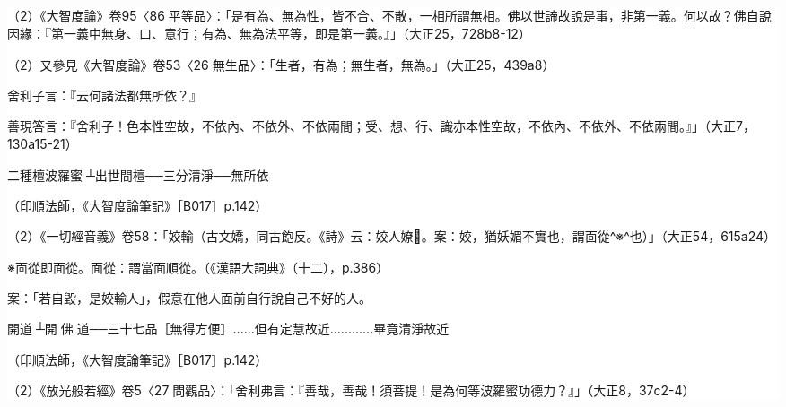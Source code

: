 [^99]: 以＋（故）【宋】【元】【明】【宮】。（大正25，439d，n.9）

[^100]: 不受＝受不【聖】。（大正25，439d，n.14）

[^101]: （1）參見《摩訶般若波羅蜜經》卷26〈86
平等品〉：「須菩提！是有為性、無為性，是二法不合不散、無色、無形、無對，一相所謂無相。佛亦以世諦故說，非以第一義。何以故？第一義中無身行、無口行、無意行，亦不離身、口、意行得第一義。是諸有為法、無為法平等相，即是第一義。」（大正8，415b19-24）

（2）《大智度論》卷95〈86
平等品〉：「是有為、無為性，皆不合、不散，一相所謂無相。佛以世諦故說是事，非第一義。何以故？佛自說因緣：『第一義中無身、口、意行；有為、無為法平等，即是第一義。』」（大正25，728b8-12）

[^102]: （1）《正觀》（6），p.148：「破生」，參見《大智度論》卷1（大正25，60b19-c6）、卷15（大正25，170b29-c17，171a24-b15）、卷17（大正25，189b4-24）、卷22（大正25，222b27-c16）、卷31（大正25，287c6-18）、卷35（大正25，319a13-18）、卷52（大正25，433c2-9）。

（2）又參見《大智度論》卷53〈26
無生品〉：「生者，有為；無生者，無為。」（大正25，439a8）

[^103]: 知＝故【石】。（大正25，439d，n.15）

[^104]: 〔無〕－【聖】。（大正25，439d，n.16）

[^105]: （有形）＋空【聖】。（大正25，439d，n.17）

[^106]: 復＝須【聖】。（大正25，439d，n.18）

[^107]: 智＋（皆）【宋】【元】【明】【宮】【聖】【石】。（大正25，439d，n.20）

[^108]: 《大般若波羅蜜多經》卷424〈24
遠離品〉：「善現報言：『諸佛弟子於一切法無依著者，法爾皆能隨所問詰一一酬答自在無畏。何以故？以一切法無所依故。』

舍利子言：『云何諸法都無所依？』

善現答言：『舍利子！色本性空故，不依內、不依外、不依兩間；受、想、行、識亦本性空故，不依內、不依外、不依兩間。』」（大正7，130a15-21）

[^109]: 性＝法【石】。（大正25，439d，n.23）

[^110]: ┌世 間 檀──有 三 礙──有所依

二種檀波羅蜜 ┴出世間檀──三分清淨──無所依

（印順法師，《大智度論筆記》［B017］p.142）

[^111]: 瓔珞＝纓絡【明】。（大正25，439d，n.25）

[^112]: 《大般若波羅蜜多經》卷424〈24
遠離品〉：「何緣此施名為世間？以與世間同共行故，不動不出世間法故，由斯故說世間布施波羅蜜多。」（大正7，131a1-3）

[^113]: 《大般若波羅蜜多經》卷424〈24
遠離品〉：「舍利子！若菩薩摩訶薩行布施時，三輪清淨。何等為三？一者、不執我為施者，二者、不執彼為受者，三者、不著施及施果。是菩薩摩訶薩行布施時三輪清淨。又，舍利子！若菩薩摩訶薩以大悲為上首，所修施福普施有情，於諸有情都無所得，雖與有情平等共有迴向無上正等菩提，而於其中不見少相，由都無所執而行施故，名出世布施波羅蜜多。何緣此施名出世間？不與世間同共行故，能動能出世間法故，由斯故說出世布施波羅蜜多。」（大正7，131a3-13）

[^114]: 說＝記【元】【明】【聖】【石】。（大正25，440d，n.3）

[^115]: 巧＝工【宋】【元】【明】【宮】【聖】。（大正25，440d，n.6）

[^116]: 〔偏〕－【石】。（大正25，440d，n.7）

[^117]: 〔罣〕－【聖】。（大正25，440d，n.8）

[^118]: 平實：3.平穩踏實；平易踏實。（《漢語大詞典》（二），p.941）

[^119]: （1）姣輸＝妖諂【宋】【元】【明】【宮】。（大正25，440d，n.9）

（2）《一切經音義》卷58：「姣輸（古文嬌，同古飽反。《詩》云：姣人嫽𠔃。案：姣，猶妖媚不實也，謂靣從^※^也）」（大正54，615a24）

※靣從即面從。面從：謂當面順從。（《漢語大詞典》（十二），p.386）

[^120]: 輸：5.毀壞，傾頹。《詩‧小雅‧正月》："載輸爾載，將伯助予。"鄭玄箋："輸，墮也。"。（《漢語大詞典》（九），p.1301）

案：「若自毀，是姣輸人」，假意在他人面前自行說自己不好的人。

[^121]: 讒賊：1.誹謗中傷，殘害良善。2.指好誹謗中傷殘害良善的人。（《漢語大詞典》（十一），p.469）

[^122]: 非＝不【石】。（大正25，440d，n.10）

[^123]: 《正觀》（6），p.148：參見《大智度論》卷41（大正25，358a22-29）、卷26（大正25，254a13-14）、卷71（大正25，559a27-b9）。

[^124]: 折＝斷【元】【明】【石】。（大正25，440d，n.11）

[^125]: 棘＝蕀【聖】【石】。（大正25，440d，n.14）

[^126]: 名＝石【聖】。（大正25，440d，n.15）

[^127]: 《正觀》（6），p.148：《大智度論》卷30（大正25，277b10-279b1）。

[^128]: ┌開菩薩道──六　　度........................施戒等雜故遠............有世出世故遠

開道 ┴開 佛
道──三十七品［無得方便］......但有定慧故近............畢竟清淨故近

（印順法師，《大智度論筆記》［B017］p.142）

[^129]: 〔故〕－【宋】【元】【明】【宮】【聖】。（大正25，440d，n.19）

[^130]: 雜＝離【宮】【聖】＊。（大正25，440d，n.22）

[^131]: 雜＝離【宮】【聖】＊。（大正25，440d，n.22-1）

[^132]: 次＋（問）【聖】。（大正25，440d，n.23）

[^133]: 菩薩＝苦【宋】【元】【明】【宮】。（大正25，440d，n.25）

[^134]: 參見《大智度論》卷53（大正25，440b-c）、卷76（大正25，598b）。

[^135]: （1）《光讚經》卷9〈24
觀行品〉：「舍利弗言：『善哉，善哉！須菩提！何所波羅蜜能成勇猛、為第一上而得度乎？』」（大正8，209c21-23）

（2）《放光般若經》卷5〈27
問觀品〉：「舍利弗言：『善哉，善哉！須菩提！是為何等波羅蜜功德力？』」（大正8，37c2-4）


[^1]: （大智度論......三）十六字＝（大智度論卷第五十三釋無生三觀品第二十六）十九字【宋】【元】，＝（大智度論卷第五十三釋無生三觀品第二十六（經作無生品））二十四字【明】，＝（大智度論卷第五十三釋無生三觀品第二十六品）二十字【宮】，＝（大智度經論卷第五十三，釋第二十五品）十六字【聖】，＝（大智論第二十五品無生品五十五）十四字【石】。（大正25，435d，n.15）
[^2]: 《大般若波羅蜜多經》卷423〈24
[^3]: （1）《大般若波羅蜜多經》卷423〈24 遠離品〉：
[^4]: 知＝智【聖】。（大正25，436d，n.1）
[^5]: 《大般若波羅蜜多經》卷423〈24
[^6]: 《大般若波羅蜜多經》卷423〈24
[^7]: 非＋（作）【聖】。（大正25，436d，n.2）
[^8]: 參見《正觀》（6），pp.144-145：
[^9]: 斫＝破【聖】。（大正25，436d，n.4）
[^10]: 《正觀》（6），p.145：《大智度論》卷23（大正25，232c6）、卷52（431b18-19）。
[^11]: 《正觀》（6），p.145：參見《摩訶般若波羅蜜經》卷27（大正8，423b8-9），《放光般若經》卷20（大正8，146b11-13），《小品般若經》卷10（大正8，586a13-14）。
[^12]: （1）菩薩＝菩提【元】【明】【聖】【石】。（大正25，436d，n.6）
[^13]: 《正觀》（6），p.145：參見《大智度論》卷4〈1
[^14]: （1）菩薩知法：知法各各相──知法畢竟空──二慧亦不著。（印順法師，《大智度論筆記》［E009］p.301）
[^15]: 般若：遠離（空）。（印順法師，《大智度論筆記》〔E002〕p.288）
[^16]: 參見Kimura, Pañca.（梵本《二萬五千頌般若經》）I-2, p.157,
[^17]: 阿＝何【聖】。（大正25，436d，n.12）
[^18]: （1）蜜＝漢【宋】＊。（大正25，436d，n.1）
[^19]: 《正觀》（6），pp.145-146：參見《大智度論》卷1（大正25，60b19-c6）、卷15（大正25，170b29-c17）、卷18（大正25，193a10-b7）、卷23（大正25，229b14-c12）、卷26（大正25，253b21-c6）、卷31（大正25，292b29-c8）、卷37（大正25，331b16-29）、卷43（大正25，372b10-26）。又參見卷1（大正25，62c5-10）、卷18（大正25，190b12-15）、卷31（大正25，291b16-17）、卷32（大正25，297c25-28）所引之經文。
[^20]: 無＝不【石】。（大正25，436d，n.17）
[^21]: 《大般若波羅蜜多經》卷423〈24
[^22]: （空）＋無生【聖】。（大正25，436d，n.18）
[^23]: 《大般若波羅蜜多經》卷423〈24
[^24]: 《大般若波羅蜜多經》卷423〈24
[^25]: 參見《摩訶般若波羅蜜經》卷7〈25
[^26]: 《正觀》（6），p.146：「三種大法」，指同一品（〈無生品〉）開頭部分：「爾時，慧命舍利弗語須菩提：『菩薩摩訶薩行般若波羅蜜觀諸法，何等是菩薩？何等是般若波羅蜜？何等是觀？』」（大正25，435c25-27）
[^27]: 色即是空，空即是色。（印順法師，《大智度論筆記》〔E003〕p.290）
[^28]: 言＝說【宋】【元】【明】【宮】【聖】【石】。（大正25，437d，n.1）
[^29]: 想＝相【石】。（大正25，437d，n.2）
[^30]: 廁＝惡【宮】【聖】【石】。（大正25，437d，n.4）
[^31]: 法本不生。（印順法師，《大智度論筆記》〔E009〕p.301）
[^32]: 無＝不【石】。（大正25，437d，n.6）
[^33]: （1）參見《大智度論》卷52〈25
[^34]: 《正觀》（6），p.146：《大智度論》卷52〈25
[^35]: 此科判參考《大智度論》卷53〈26
[^36]: 無＋（量）【聖】。（大正25，437d，n.8）
[^37]: 《大般若波羅蜜多經》卷423〈24
[^38]: 《大般若波羅蜜多經》卷423〈24
[^39]: 五種菩提：發心菩提、伏心菩提、明心菩提、出到菩提、無上菩提。詳見《大智度論》卷53〈26
[^40]: （1）《大般若波羅蜜多經》卷424〈24
[^41]: 〔無生法中〕－【宋】【宮】【聖】。（大正25，437d，n.14）
[^42]: 《大般若波羅蜜多經》卷424〈24
[^43]: 受＝愛【聖】。（大正25，437d，n.19）
[^44]: （1）《大般若波羅蜜多經》卷424〈24
[^45]: 《大般若波羅蜜多經》卷424〈24
[^46]: 者言＝釋曰【石】。（大正25，437d，n.23）
[^47]: ┌柔順忍觀──不畢竟淨
[^48]: （清）＋淨【石】。（大正25，437d，n.24）
[^49]: 關於「柔順忍」與「無生忍」，參見《大智度論》卷41（大正25，362a14-16）、卷48（大正25，405b）、卷63（507b）、卷74（582a-b）、卷75（586a）、卷79（615b）、卷81（630b）等。
[^50]: 另參見《大智度論》卷63（大正25，508c）、卷74（大正25，580a）。
[^51]: 《正觀》（6），p.146：
[^52]: ┌柔順忍
[^53]: 如前《大智度論》卷53〈26
[^54]: 案：「過二」即指「過阿羅漢菩提、辟支佛菩提」，「住第三菩提」即住於「佛菩提」。
[^55]: ┌發心菩提── 於生死中發無上心─────────────資糧
[^56]: 折＝斷【石】。（大正25，438d，n.2）
[^57]: （1）明＋（心）【宋】【元】【明】【宮】。（大正25，438d，n.3）
[^58]: 相分＝分相【聖】。（大正25，438d，n.4）
[^59]: 關於「五菩提」，參見印順法師，《般若經講記》，pp.16-18。
[^60]: 《正觀》（6），p.146-147：《大智度論》卷40（大正25，349b-c）、卷48（大正25，405b）。
[^61]: 小：8.稍，略。通"少"。（《漢語大詞典》（二），p.1585）
[^62]: 已＝以【石】。（大正25，438d，n.5）
[^63]: 寂＝界【聖】。（大正25，438d，n.8）
[^64]: 獨＝猶【聖】。（大正25，438d，n.9）
[^65]: 〔以〕－【宋】【元】【明】【宮】【聖】。（大正25，438d，n.10）
[^66]: 呵＝可【聖】。（大正25，438d，n.11）
[^67]: 六種聖人：聲聞四果、辟支佛、佛。
[^68]: 罪＝羅【聖】。（大正25，438d，n.12）
[^69]: 推：9.推斷，推論。10.推算，計算。11.推究，審問。（《漢語大詞典》（六），p.668）
[^70]: （生）＋愛【元】【明】【聖】【石】。（大正25，438d，n.14）
[^71]: 怨讎：仇敵。（《漢語大詞典》（七），p.453）
[^72]: 同意：1.同心，一心。（《漢語大詞典》（三），p.121）
[^73]: 於＝持【宋】【元】【明】【宮】【聖】。（大正25，438d，n.16）
[^74]: 《正觀》（6），p.147：參見《摩訶般若波羅蜜經》卷26〈83
[^75]: 參見《大智度論》卷65〈43 無作實相品〉：
[^76]: 《大般若波羅蜜多經》卷424〈24
[^77]: 無智無得。（印順法師，《大智度論筆記》［E009］p.301）
[^78]: 《大般若波羅蜜多經》卷424〈24
[^79]: 第一義中，無業無報，無生無滅，無淨無垢。（印順法師，《大智度論筆記》［E002］p.286）
[^80]: 《大般若波羅蜜多經》卷424〈24
[^81]: 《大品經義疏》卷5：「『生法生、不生法生』下，第三、破一切法無生。上總明無生，亦明無得，而前遂明無得義、得義；亦上總明無生，應諸法生義，故今論諸法無生也。又，此下釋上無生義。所以無生者，就因中，有生、無生並不可得；就有生相、無生相覓生相不可得故。下兩數釋上來無生義也。生法生是因中有果，不生法性^※^是中無果^※^，亦是已生、未生也。生時還是因，已、未二關亦無生。問答可解也。」（卍新續藏24，259a11-18）
[^82]: 《大般若波羅蜜多經》卷424〈24
[^83]: （1）《大般若波羅蜜多經》卷424〈24
[^84]: 《大品經義疏》卷5：「『生生、不生生』之下，第四論至生相生、無生；上論法體有無，今論生相有無也。生生者，若意明無別生相，常與法體異，能生萬法，即法生，故名為生也。大文云『生、不生無二無別』也。問：若爾，異有即法生耶？答：此中破異法生故言不異也。若言生相不異法、能生法，還作因中有果生無生論，經正作此釋也。」（卍新續藏24，259a19-24）
[^85]: 《大般若波羅蜜多經》卷424〈24
[^86]: 《大般若波羅蜜多經》卷424〈24
[^87]: 不＝無【宋】【元】【明】【宮】＊。（大正25，438d，n.26）
[^88]: 不＝無【宋】【元】【明】【宮】＊。（大正25，438d，n.26-1）
[^89]: 《大般若波羅蜜多經》卷424〈24
[^90]: 不＝無【宋】【元】【明】【宮】【聖】。（大正25，438d，n.27）
[^91]: 不＝無【宋】【元】【明】【宮】【聖】。（大正25，438d，n.28）
[^92]: 《大般若波羅蜜多經》卷424〈24
[^93]: （論）＋【論】【元】【明】。（大正25，438d，n.29）
[^94]: 者言＝釋曰【石】。（大正25，438d，n.30）
[^95]: 俱＝但【聖】。（大正25，439d，n.3）
[^96]: 《正觀》（6），p.147：《大智度論》卷53（大正25，437a3-29）。
[^97]: ┌有為
[^98]: 《正觀》（6），pp.147-148：參見《大智度論》卷52（大正25，433a6-19，434a18-b2，435a10-b2）〈十無品〉之經文，及卷53（大正25，436c1-437a1，437b3-c14）〈無生品〉之經文。
[^136]: 諸國＝世【宋】【元】【明】【宮】【聖】，＝諸世【石】。（大正25，441d，n.1）
[^137]: 菩提道＝菩薩道【宋】【元】【明】【聖】，＝菩薩行【宮】。（大正25，441d，n.2）
[^138]: 菩薩＝行菩提【石】。（大正25，441d，n.3）
[^139]: 道者救＝應若度【宮】。（大正25，441d，n.4）
[^140]: 問＝次【宮】。（大正25，441d，n.6）
[^141]: 念＝眾【聖】。（大正25，441d，n.9）
[^142]: 《大般若波羅蜜多經》卷424〈24
[^143]: 〔無色......法〕八字－【宮】【聖】。（大正25，441d，n.10）
[^144]: 承＝義【聖】。（大正25，441d，n.13）
[^145]: 振＝震【明】【宮】【聖】【石】。（大正25，441d，n.15）
[^146]: 《大正藏》原作「化」，今依《高麗藏》作「北」（第14冊，916b1）。
[^147]: （論）＋論【元】【明】。（大正25，441d，n.20）
[^148]: 者言＝釋曰【石】。（大正25，441d，n.21）
[^149]: 善＝喜【宋】【元】【明】【宮】【聖】。（大正25，441d，n.23）
[^150]: 道＝導【宋】【元】【明】【宮】【石】。（大正25，441d，n.24）
[^151]: （若）＋離【元】【明】。（大正25，441d，n.25）
[^152]: 道＝導【宋】【元】【明】【宮】。（大正25，441d，n.26）
[^153]: 般若：心數。能分別，能開道。（印順法師，《大智度論筆記》［E002］p.288）
[^154]: 《正觀》（6），p.148：諸法中無我、無知者、無見者，「我不可得」，參見《大智度論》卷12（大正25，148b-150a）、卷42（364c21-365a15）、卷42（368c28-369a24）。
[^155]: 川萬流＝川流【聖】，＝流萬川【石】。（大正25，441d，n.29）
[^156]: 般若：離二邊。能生、能受一切善法。（印順法師，《大智度論筆記》［E002］p.288）
[^157]: 「下藥」：即"瀉藥"。見《摩訶止觀》卷4：「如服下藥，須加巴豆，令黈瀉盡底。」（大正46，40c8-9）
[^158]: 巴＝芭【石】。（大正25，441d，n.31）
[^159]: （1）巴豆：植物名。產於巴蜀，其形如豆，故名。中醫藥上以果實入藥，性熱，味辛，功能破積、逐水、涌吐痰涎，主治寒結便秘、腹水腫脹等。有大毒，須慎用。（《漢語大詞典》（四），p.74）
[^160]: 離＝捨【宋】【元】【明】【宮】【聖】【石】。（大正25，441d，n.37）
[^161]: 引＝利【聖】。（大正25，441d，n.38）
[^162]: 大悲般若。（印順法師，《大智度論筆記》［E009］p.302）
[^163]: 〔畢竟〕－【宋】【元】【明】【宮】。（大正25，441d，n.40）
[^164]: 〔義〕－【聖】。（大正25，442d，n.1）
[^165]: ┌ 不可得空在初
[^166]: ┌生緣
[^167]: （1）《阿差末菩薩經》卷4：「阿差末謂舍利弗言：『慈有三事，何謂為三？一曰慈施一切，曉了慈施法等；二曰慈正真等；三曰常以普慈加于眾生。所謂等者，發菩薩心。慈與法等，謂成就業與\[與＝興\]慈普等因成忍辱。是謂三事慈不可盡。』」（大正13，599a13-17）
[^168]: 恣＝次【聖】。（大正25，442d，n.5）
[^169]: 振＝震【明】【聖】。（大正25，442d，n.6）
[^170]: 《正觀》（6），p.148：地動因緣，參見《大智度論》卷8（大正25，117a5-b10）、卷45（大正25，384a22-24）。
[^171]: 十方諸佛同說般若。（印順法師，《大智度論筆記》［E009］p.302）
[^172]: 陀＝他【宋】【元】【明】【宮】【石】。（大正25，442d，n.9）
[^173]: 妓＝伎【聖】【石】。（大正25，442d，n.10）